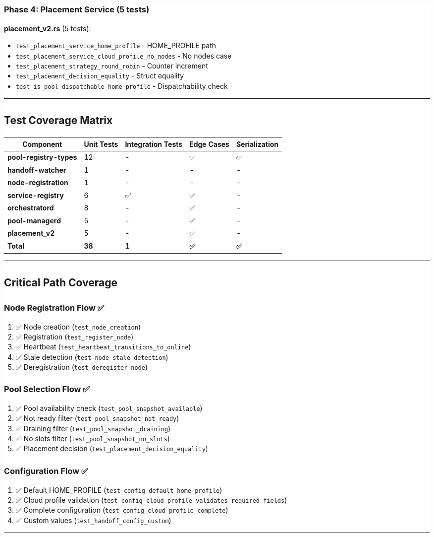### Phase 4: Placement Service (5 tests)

**placement_v2.rs** (5 tests):
- `test_placement_service_home_profile` - HOME_PROFILE path
- `test_placement_service_cloud_profile_no_nodes` - No nodes case
- `test_placement_strategy_round_robin` - Counter increment
- `test_placement_decision_equality` - Struct equality
- `test_is_pool_dispatchable_home_profile` - Dispatchability check

---

## Test Coverage Matrix

| Component | Unit Tests | Integration Tests | Edge Cases | Serialization |
|-----------|------------|-------------------|------------|---------------|
| **pool-registry-types** | 12 | - | ✅ | ✅ |
| **handoff-watcher** | 1 | - | - | - |
| **node-registration** | 1 | - | - | - |
| **service-registry** | 6 | ✅ | ✅ | - |
| **orchestratord** | 8 | - | ✅ | - |
| **pool-managerd** | 5 | - | ✅ | - |
| **placement_v2** | 5 | - | ✅ | - |
| **Total** | **38** | **1** | **✅** | **✅** |

---

## Critical Path Coverage

### Node Registration Flow ✅
1. ✅ Node creation (`test_node_creation`)
2. ✅ Registration (`test_register_node`)
3. ✅ Heartbeat (`test_heartbeat_transitions_to_online`)
4. ✅ Stale detection (`test_node_stale_detection`)
5. ✅ Deregistration (`test_deregister_node`)

### Pool Selection Flow ✅
1. ✅ Pool availability check (`test_pool_snapshot_available`)
2. ✅ Not ready filter (`test_pool_snapshot_not_ready`)
3. ✅ Draining filter (`test_pool_snapshot_draining`)
4. ✅ No slots filter (`test_pool_snapshot_no_slots`)
5. ✅ Placement decision (`test_placement_decision_equality`)

### Configuration Flow ✅
1. ✅ Default HOME_PROFILE (`test_config_default_home_profile`)
2. ✅ Cloud profile validation (`test_config_cloud_profile_validates_required_fields`)
3. ✅ Complete configuration (`test_config_cloud_profile_complete`)
4. ✅ Custom values (`test_handoff_config_custom`)

---